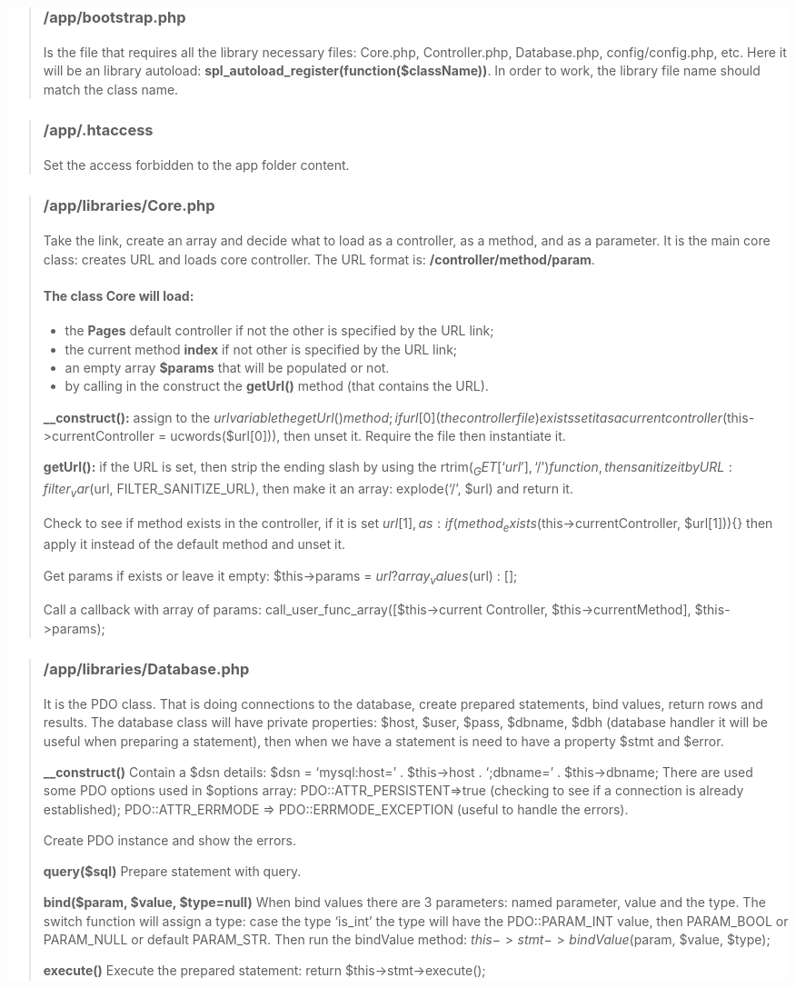 > ### /app/bootstrap.php
>
> Is the file that requires all the library necessary files: Core.php, Controller.php, Database.php, config/config.php, etc. Here it will be an library autoload: **spl_autoload_register(function($className))**. In order to work, the library file name should match the class name.

> ### /app/.htaccess
>
> Set the access forbidden to the app folder content.

> ### /app/libraries/Core.php
>
> Take the link, create an array and decide what to load as a controller, as a method, and as a parameter. It is the main core class:  creates URL and loads core controller. The URL format is: **/controller/method/param**. 
>
> #### The class Core will load: 
> - the **Pages** default controller if not the other is specified by the URL link;
> - the current method **index** if not other is specified by the URL link;
> - an empty array **$params** that will be populated or not.
> - by calling in the construct the **getUrl()** method (that contains the URL). 
>
> **__construct():** assign to the $url variable the getUrl() method; if url[0](the controller file) exists set it as a current controller  ($this->currentController = ucwords($url[0])), then unset it. 
> Require the file then instantiate it.
> 
> **getUrl():** if the URL is set, then strip the ending slash by using the rtrim($_GET[‘url’], ‘/’) function, then sanitize it by URL:  filter_var($url, FILTER_SANITIZE_URL), then make it an array: explode(‘/’, $url) and return it.
>
> Check to see if method exists in the controller, if it is set $url[1], as:
> if(method_exists($this->currentController, $url[1])){} then apply it instead of the default method and unset it.
>
> Get params if exists or leave it empty: $this->params = $url ? array_values($url) : [];
>
> Call a callback with array of params:
> call_user_func_array([$this->current Controller, $this->currentMethod], $this->params);

> ### /app/libraries/Database.php
> It is the PDO class. That is doing connections to the database, create prepared statements, bind values, return rows and results. The database class will have private properties: $host, $user, $pass, $dbname, $dbh (database handler it will be useful when preparing a statement), then when we have a statement is need to have a property $stmt and $error.
>
> **__construct()**
> Contain a $dsn details: $dsn = ‘mysql:host=’ . $this->host . ‘;dbname=’ . $this->dbname;
> There are used some PDO options used in $options array:
> PDO::ATTR_PERSISTENT=>true (checking to see if a connection is already established);
> PDO::ATTR_ERRMODE => PDO::ERRMODE_EXCEPTION (useful to handle the errors).
>
> Create PDO instance and show the errors.
>
> **query($sql)**
> Prepare statement with query.
>
> **bind($param, $value, $type=null)**
> When bind values there are 3 parameters: named parameter, value and the type. The switch function will assign a type: case the type ‘is_int’ the type will have the PDO::PARAM_INT value, then PARAM_BOOL or PARAM_NULL or default PARAM_STR.
> Then run the bindValue method: $this->stmt->bindValue($param, $value, $type);
>
> **execute()**
> Execute the prepared statement: return $this->stmt->execute();